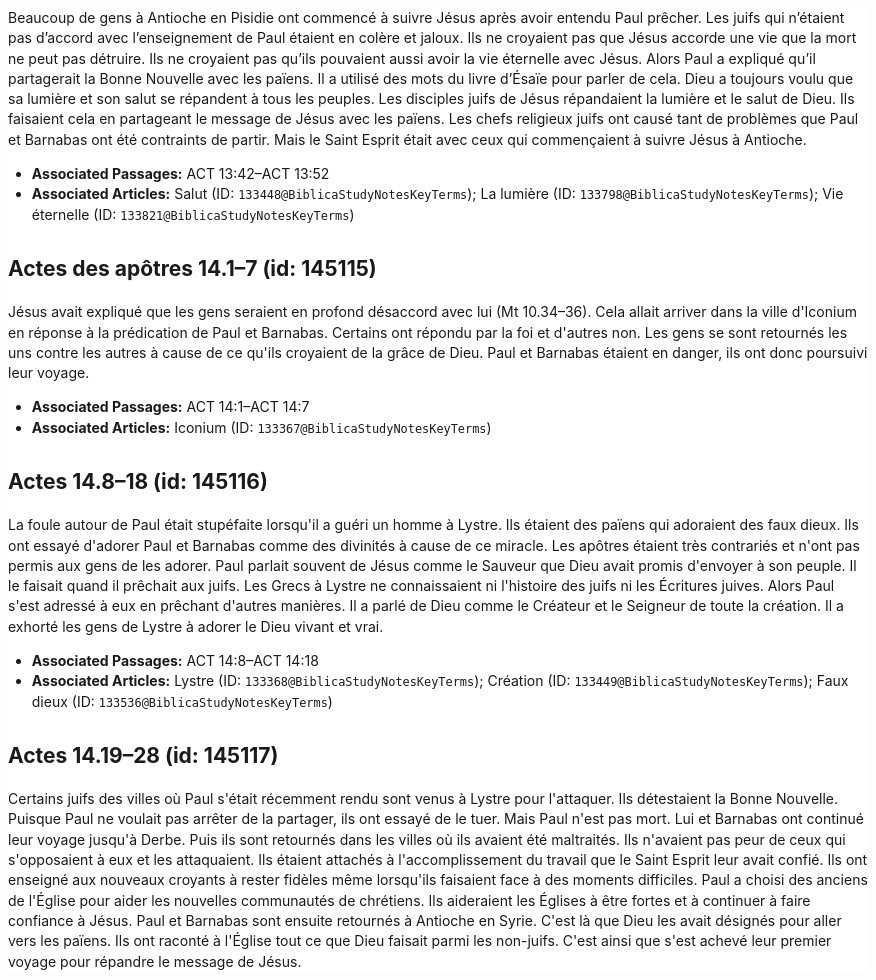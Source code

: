 Beaucoup de gens à Antioche en Pisidie ont commencé à suivre Jésus après avoir entendu Paul prêcher. Les juifs qui n’étaient pas d’accord avec l’enseignement de Paul étaient en colère et jaloux. Ils ne croyaient pas que Jésus accorde une vie que la mort ne peut pas détruire. Ils ne croyaient pas qu’ils pouvaient aussi avoir la vie éternelle avec Jésus. Alors Paul a expliqué qu’il partagerait la Bonne Nouvelle avec les païens. Il a utilisé des mots du livre d’Ésaïe pour parler de cela. Dieu a toujours voulu que sa lumière et son salut se répandent à tous les peuples. Les disciples juifs de Jésus répandaient la lumière et le salut de Dieu. Ils faisaient cela en partageant le message de Jésus avec les païens. Les chefs religieux juifs ont causé tant de problèmes que Paul et Barnabas ont été contraints de partir. Mais le Saint Esprit était avec ceux qui commençaient à suivre Jésus à Antioche.

* **Associated Passages:** ACT 13:42–ACT 13:52
* **Associated Articles:** Salut (ID: `133448@BiblicaStudyNotesKeyTerms`); La lumière (ID: `133798@BiblicaStudyNotesKeyTerms`); Vie éternelle (ID: `133821@BiblicaStudyNotesKeyTerms`)

## Actes des apôtres 14.1–7 (id: 145115)

Jésus avait expliqué que les gens seraient en profond désaccord avec lui (Mt 10\.34–36\). Cela allait arriver dans la ville d'Iconium en réponse à la prédication de Paul et Barnabas. Certains ont répondu par la foi et d'autres non. Les gens se sont retournés les uns contre les autres à cause de ce qu'ils croyaient de la grâce de Dieu. Paul et Barnabas étaient en danger, ils ont donc poursuivi leur voyage.

* **Associated Passages:** ACT 14:1–ACT 14:7
* **Associated Articles:** Iconium (ID: `133367@BiblicaStudyNotesKeyTerms`)

## Actes 14.8–18 (id: 145116)

La foule autour de Paul était stupéfaite lorsqu'il a guéri un homme à Lystre. Ils étaient des païens qui adoraient des faux dieux. Ils ont essayé d'adorer Paul et Barnabas comme des divinités à cause de ce miracle. Les apôtres étaient très contrariés et n'ont pas permis aux gens de les adorer. Paul parlait souvent de Jésus comme le Sauveur que Dieu avait promis d'envoyer à son peuple. Il le faisait quand il prêchait aux juifs. Les Grecs à Lystre ne connaissaient ni l'histoire des juifs ni les Écritures juives. Alors Paul s'est adressé à eux en prêchant d'autres manières. Il a parlé de Dieu comme le Créateur et le Seigneur de toute la création. Il a exhorté les gens de Lystre à adorer le Dieu vivant et vrai.

* **Associated Passages:** ACT 14:8–ACT 14:18
* **Associated Articles:** Lystre (ID: `133368@BiblicaStudyNotesKeyTerms`); Création (ID: `133449@BiblicaStudyNotesKeyTerms`); Faux dieux (ID: `133536@BiblicaStudyNotesKeyTerms`)

## Actes 14.19–28 (id: 145117)

Certains juifs des villes où Paul s'était récemment rendu sont venus à Lystre pour l'attaquer. Ils détestaient la Bonne Nouvelle. Puisque Paul ne voulait pas arrêter de la partager, ils ont essayé de le tuer. Mais Paul n'est pas mort. Lui et Barnabas ont continué leur voyage jusqu'à Derbe. Puis ils sont retournés dans les villes où ils avaient été maltraités. Ils n'avaient pas peur de ceux qui s'opposaient à eux et les attaquaient. Ils étaient attachés à l'accomplissement du travail que le Saint Esprit leur avait confié. Ils ont enseigné aux nouveaux croyants à rester fidèles même lorsqu'ils faisaient face à des moments difficiles. Paul a choisi des anciens de l'Église pour aider les nouvelles communautés de chrétiens. Ils aideraient les Églises à être fortes et à continuer à faire confiance à Jésus. Paul et Barnabas sont ensuite retournés à Antioche en Syrie. C'est là que Dieu les avait désignés pour aller vers les païens. Ils ont raconté à l'Église tout ce que Dieu faisait parmi les non\-juifs. C'est ainsi que s'est achevé leur premier voyage pour répandre le message de Jésus.
